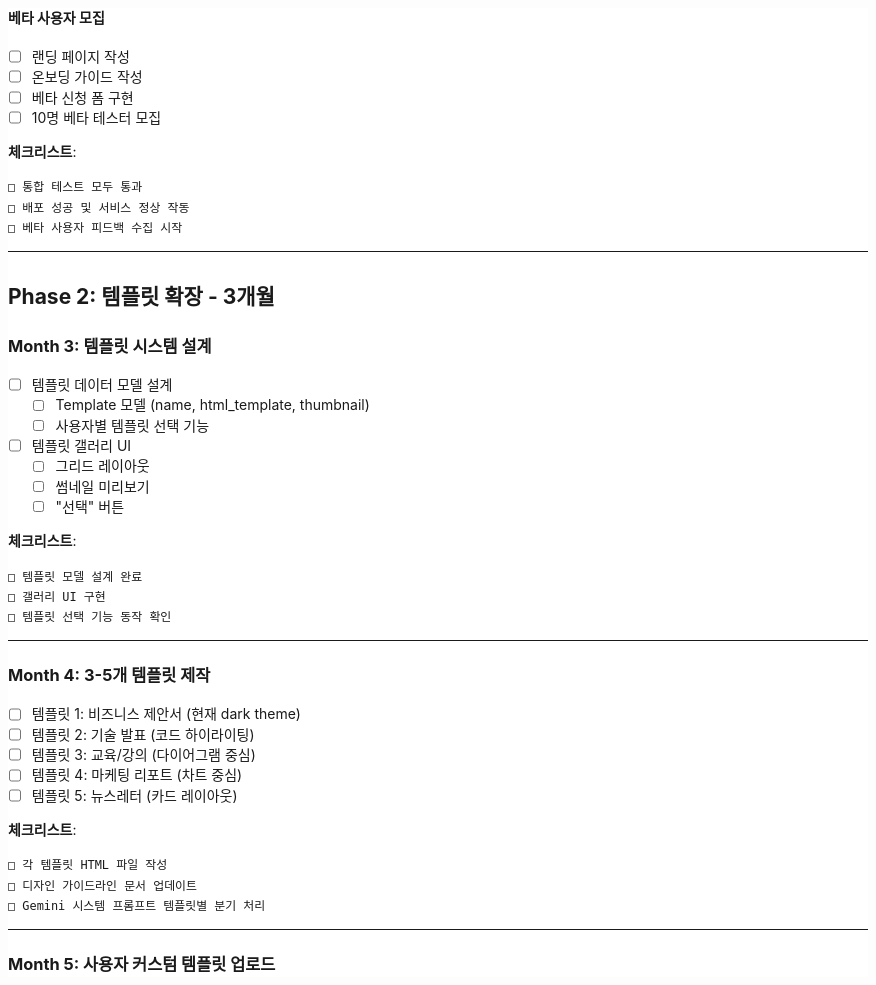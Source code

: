 #### 베타 사용자 모집
- [ ] 랜딩 페이지 작성
- [ ] 온보딩 가이드 작성
- [ ] 베타 신청 폼 구현
- [ ] 10명 베타 테스터 모집

**체크리스트**:
```
□ 통합 테스트 모두 통과
□ 배포 성공 및 서비스 정상 작동
□ 베타 사용자 피드백 수집 시작
```

---

## Phase 2: 템플릿 확장 - 3개월

### Month 3: 템플릿 시스템 설계

- [ ] 템플릿 데이터 모델 설계
  - [ ] Template 모델 (name, html_template, thumbnail)
  - [ ] 사용자별 템플릿 선택 기능

- [ ] 템플릿 갤러리 UI
  - [ ] 그리드 레이아웃
  - [ ] 썸네일 미리보기
  - [ ] "선택" 버튼

**체크리스트**:
```
□ 템플릿 모델 설계 완료
□ 갤러리 UI 구현
□ 템플릿 선택 기능 동작 확인
```

---

### Month 4: 3-5개 템플릿 제작

- [ ] 템플릿 1: 비즈니스 제안서 (현재 dark theme)
- [ ] 템플릿 2: 기술 발표 (코드 하이라이팅)
- [ ] 템플릿 3: 교육/강의 (다이어그램 중심)
- [ ] 템플릿 4: 마케팅 리포트 (차트 중심)
- [ ] 템플릿 5: 뉴스레터 (카드 레이아웃)

**체크리스트**:
```
□ 각 템플릿 HTML 파일 작성
□ 디자인 가이드라인 문서 업데이트
□ Gemini 시스템 프롬프트 템플릿별 분기 처리
```

---

### Month 5: 사용자 커스텀 템플릿 업로드
